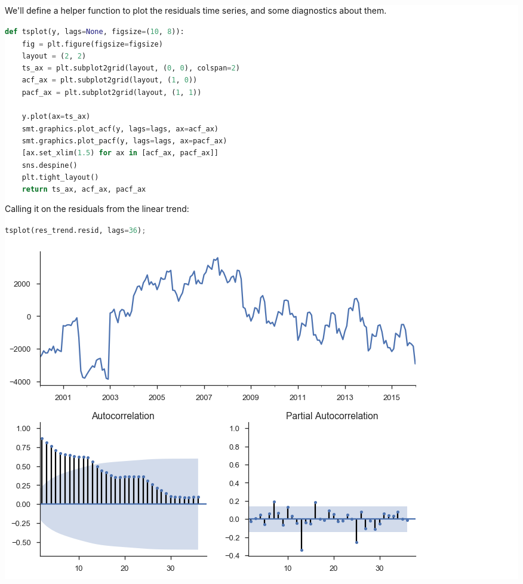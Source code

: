 We'll define a helper function to plot the residuals time series, and some diagnostics about them.


```python
def tsplot(y, lags=None, figsize=(10, 8)):
    fig = plt.figure(figsize=figsize)
    layout = (2, 2)
    ts_ax = plt.subplot2grid(layout, (0, 0), colspan=2)
    acf_ax = plt.subplot2grid(layout, (1, 0))
    pacf_ax = plt.subplot2grid(layout, (1, 1))
    
    y.plot(ax=ts_ax)
    smt.graphics.plot_acf(y, lags=lags, ax=acf_ax)
    smt.graphics.plot_pacf(y, lags=lags, ax=pacf_ax)
    [ax.set_xlim(1.5) for ax in [acf_ax, pacf_ax]]
    sns.despine()
    plt.tight_layout()
    return ts_ax, acf_ax, pacf_ax
```

Calling it on the residuals from the linear trend:


```python
tsplot(res_trend.resid, lags=36);
```


![png](modern_7_timeseries_files/modern_7_timeseries_58_0.png)
